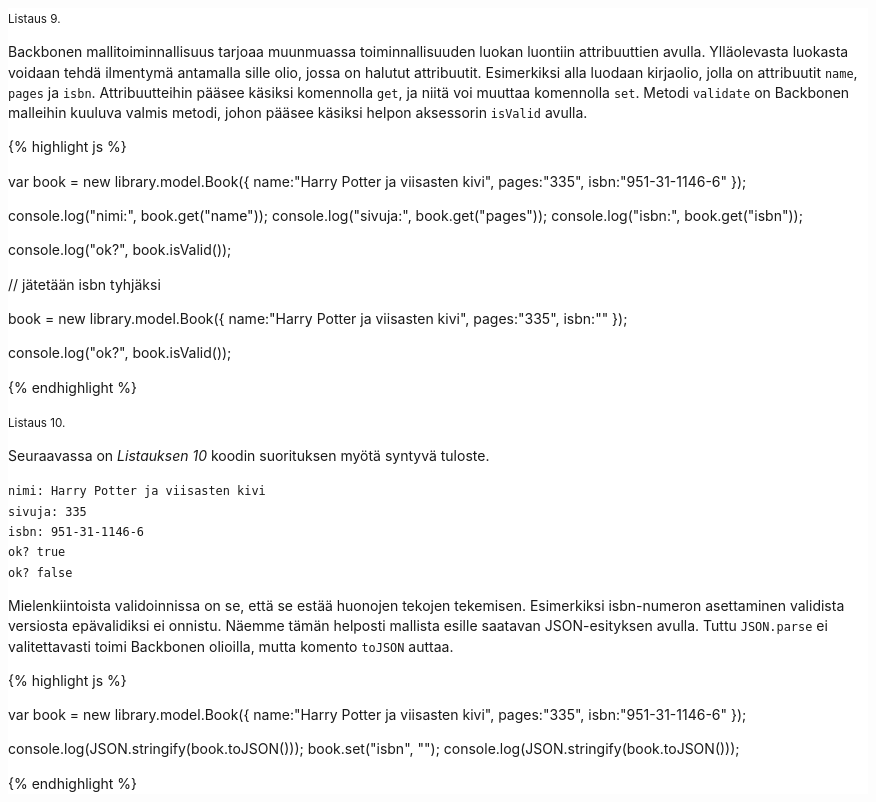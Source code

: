 <small>Listaus 9.</small>


Backbonen mallitoiminnallisuus tarjoaa muunmuassa toiminnallisuuden luokan luontiin attribuuttien avulla. Ylläolevasta luokasta voidaan tehdä ilmentymä antamalla sille olio, jossa on halutut attribuutit. Esimerkiksi alla luodaan kirjaolio, jolla on attribuutit `name`, `pages` ja `isbn`. Attribuutteihin pääsee käsiksi komennolla `get`, ja niitä voi muuttaa komennolla `set`. Metodi `validate` on Backbonen malleihin kuuluva valmis metodi, johon pääsee käsiksi helpon aksessorin `isValid` avulla.


{% highlight js %}

var book = new library.model.Book({
  name:"Harry Potter ja viisasten kivi",
  pages:"335",
  isbn:"951-31-1146-6"
});

console.log("nimi:", book.get("name"));
console.log("sivuja:", book.get("pages"));
console.log("isbn:", book.get("isbn"));

console.log("ok?", book.isValid());

// jätetään isbn tyhjäksi

book = new library.model.Book({
  name:"Harry Potter ja viisasten kivi",
  pages:"335",
  isbn:""
});

console.log("ok?", book.isValid());

{% endhighlight %}

<small>Listaus 10.</small>


Seuraavassa on *Listauksen 10* koodin suorituksen myötä syntyvä tuloste.

~~~~
nimi: Harry Potter ja viisasten kivi
sivuja: 335
isbn: 951-31-1146-6
ok? true
ok? false
~~~~


Mielenkiintoista validoinnissa on se, että se estää huonojen tekojen tekemisen. Esimerkiksi isbn-numeron asettaminen validista versiosta epävalidiksi ei onnistu. Näemme tämän helposti mallista esille saatavan JSON-esityksen avulla. Tuttu `JSON.parse` ei valitettavasti toimi Backbonen olioilla, mutta komento `toJSON` auttaa.


{% highlight js %}

var book = new library.model.Book({
  name:"Harry Potter ja viisasten kivi",
  pages:"335",
  isbn:"951-31-1146-6"
});

console.log(JSON.stringify(book.toJSON()));
book.set("isbn", "");
console.log(JSON.stringify(book.toJSON()));

{% endhighlight %}
